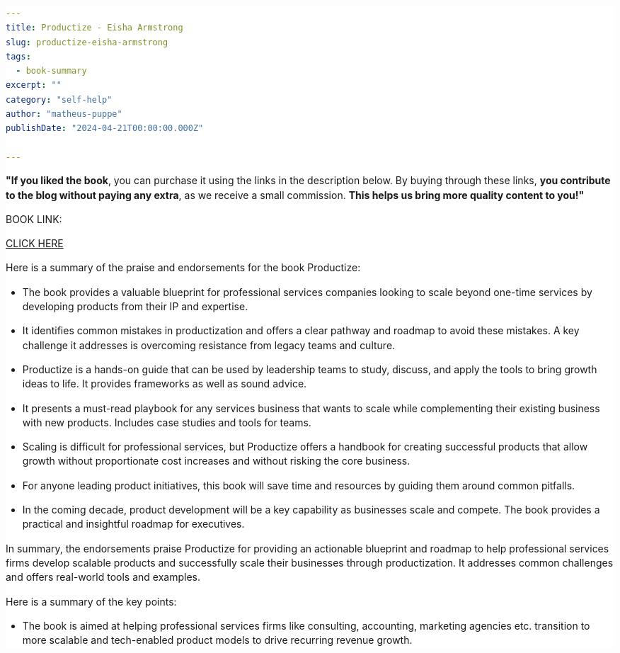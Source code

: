 ```yaml
---
title: Productize - Eisha Armstrong
slug: productize-eisha-armstrong
tags: 
  - book-summary
excerpt: ""
category: "self-help"
author: "matheus-puppe"
publishDate: "2024-04-21T00:00:00.000Z"

---
```


**"If you liked the book**, you can purchase it using the links in the description below. By buying through these links, **you contribute to the blog without paying any extra**, as we receive a small commission. **This helps us bring more quality content to you!"**


BOOK LINK:

[CLICK HERE](https://www.amazon.com/gp/search?ie=UTF8&tag=matheuspupp0a-20&linkCode=ur2&linkId=4410b525877ab397377c2b5e60711c1a&camp=1789&creative=9325&index=books&keywords=productize-eisha-armstrong)



 Here is a summary of the praise and endorsements for the book Productize:

- The book provides a valuable blueprint for professional services companies looking to scale beyond one-time services by developing products from their IP and expertise. 

- It identifies common mistakes in productization and offers a clear pathway and roadmap to avoid these mistakes. A key challenge it addresses is overcoming resistance from legacy teams and culture.

- Productize is a hands-on guide that can be used by leadership teams to study, discuss, and apply the tools to bring growth ideas to life. It provides frameworks as well as sound advice. 

- It presents a must-read playbook for any services business that wants to scale while complementing their existing business with new products. Includes case studies and tools for teams. 

- Scaling is difficult for professional services, but Productize offers a handbook for creating successful products that allow growth without proportionate cost increases and without risking the core business. 

- For anyone leading product initiatives, this book will save time and resources by guiding them around common pitfalls. 

- In the coming decade, product development will be a key capability as businesses scale and compete. The book provides a practical and insightful roadmap for executives.

In summary, the endorsements praise Productize for providing an actionable blueprint and roadmap to help professional services firms develop scalable products and successfully scale their businesses through productization. It addresses common challenges and offers real-world tools and examples.

 Here is a summary of the key points:

- The book is aimed at helping professional services firms like consulting, accounting, marketing agencies etc. transition to more scalable and tech-enabled product models to drive recurring revenue growth. 
